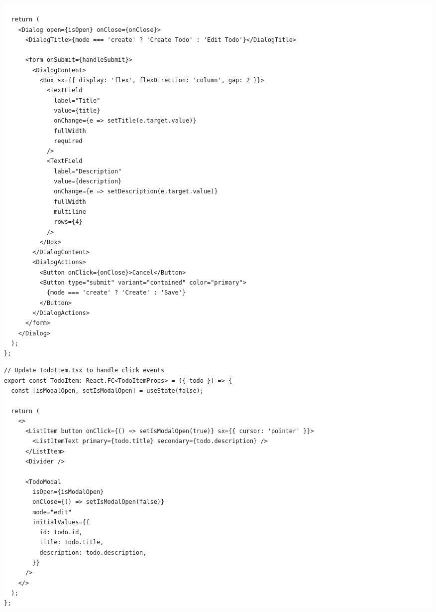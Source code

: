 ```tsx

  return (
    <Dialog open={isOpen} onClose={onClose}>
      <DialogTitle>{mode === 'create' ? 'Create Todo' : 'Edit Todo'}</DialogTitle>

      <form onSubmit={handleSubmit}>
        <DialogContent>
          <Box sx={{ display: 'flex', flexDirection: 'column', gap: 2 }}>
            <TextField
              label="Title"
              value={title}
              onChange={e => setTitle(e.target.value)}
              fullWidth
              required
            />
            <TextField
              label="Description"
              value={description}
              onChange={e => setDescription(e.target.value)}
              fullWidth
              multiline
              rows={4}
            />
          </Box>
        </DialogContent>
        <DialogActions>
          <Button onClick={onClose}>Cancel</Button>
          <Button type="submit" variant="contained" color="primary">
            {mode === 'create' ? 'Create' : 'Save'}
          </Button>
        </DialogActions>
      </form>
    </Dialog>
  );
};
```

```tsx
// Update TodoItem.tsx to handle click events
export const TodoItem: React.FC<TodoItemProps> = ({ todo }) => {
  const [isModalOpen, setIsModalOpen] = useState(false);

  return (
    <>
      <ListItem button onClick={() => setIsModalOpen(true)} sx={{ cursor: 'pointer' }}>
        <ListItemText primary={todo.title} secondary={todo.description} />
      </ListItem>
      <Divider />

      <TodoModal
        isOpen={isModalOpen}
        onClose={() => setIsModalOpen(false)}
        mode="edit"
        initialValues={{
          id: todo.id,
          title: todo.title,
          description: todo.description,
        }}
      />
    </>
  );
};
```
